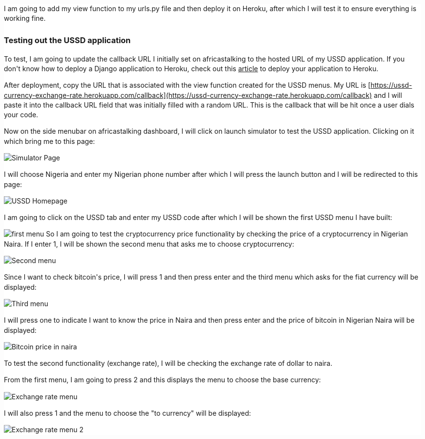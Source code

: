 I am going to add my view function to my urls.py file and then deploy it on Heroku, after which I will test it to ensure everything is working fine.

### Testing out the USSD application
To test, I am going to update the callback URL I initially set on africastalking to the hosted URL of my USSD application. If you don't know how to deploy a Django application to Heroku, check out this [article](https://www.analyticsvidhya.com/blog/2020/10/step-by-step-guide-for-deploying-a-django-application-using-heroku-for-free/) to deploy your application to Heroku.

After deployment, copy the URL that is associated with the view function created for the USSD menus. My URL is [https://ussd-currency-exchange-rate.herokuapp.com/callback](https://ussd-currency-exchange-rate.herokuapp.com/callback) and I will paste it into the callback URL field that was initially filled with a random URL. This is the callback that will be hit once a user dials your code.

Now on the side menubar on africastalking dashboard, I will click on launch simulator to test the USSD application. Clicking on it which bring me to this page:

![Simulator Page](/how-to-build-a-ussd-application-with-django/africastalking.jpg)

I will choose Nigeria and enter my Nigerian phone number after which I will press the launch button and I will be redirected to this page:

![USSD Homepage](/how-to-build-a-ussd-application-with-django/ussd-homepage.jpg)

I am going to click on the USSD tab and enter my USSD code after which I will be shown the first USSD menu I have built:

![first menu](/how-to-build-a-ussd-application-with-django/first-menu.jpg)
So I am going to test the cryptocurrency price functionality by checking the price of a cryptocurrency in Nigerian Naira. If I enter 1, I will be shown the second menu that asks me to choose cryptocurrency:

![Second menu](/how-to-build-a-ussd-application-with-django/second-menu.jpg)

Since I want to check bitcoin's price, I will press 1 and then press enter and the third menu which asks for the fiat currency will be displayed:

![Third menu](/how-to-build-a-ussd-application-with-django/third-menu.jpg)

I will press one to indicate I want to know the price in Naira and then press enter and the price of bitcoin in Nigerian Naira will be displayed:

![Bitcoin price in naira](/how-to-build-a-ussd-application-with-django/bitcoin-price-in-nigerian-naira.jpg)

To test the second functionality (exchange rate), I will be checking the exchange rate of dollar to naira.

From the first menu, I am going to press 2 and this displays the menu to choose the base currency:

![Exchange rate menu](/how-to-build-a-ussd-application-with-django/exchange-rate-menu1.jpg)

I will also press 1 and the menu to choose the "to currency" will be displayed:

![Exchange rate menu 2](engineering-education/how-to-build-a-ussd-application-with-django/exchange-rate-menu2.jpg)

